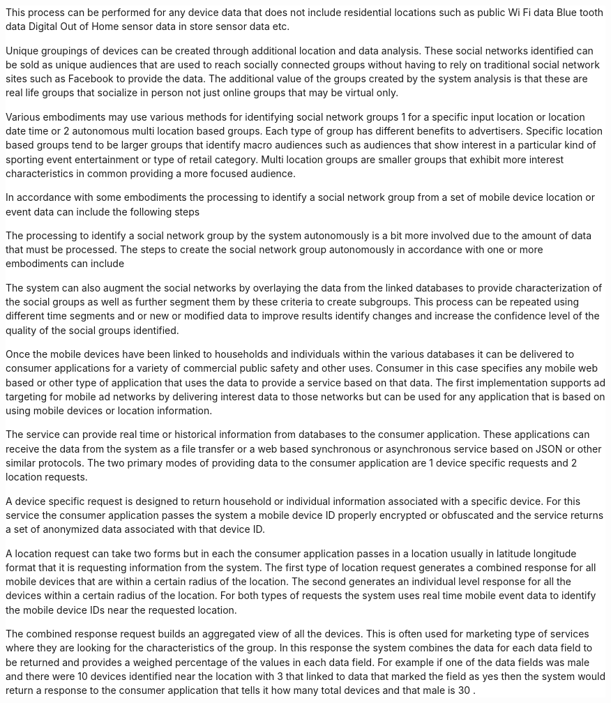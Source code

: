 This process can be performed for any device data that does not include residential locations such as public Wi Fi data Blue tooth data Digital Out of Home sensor data in store sensor data etc.

Unique groupings of devices can be created through additional location and data analysis. These social networks identified can be sold as unique audiences that are used to reach socially connected groups without having to rely on traditional social network sites such as Facebook to provide the data. The additional value of the groups created by the system analysis is that these are real life groups that socialize in person not just online groups that may be virtual only.

Various embodiments may use various methods for identifying social network groups 1 for a specific input location or location date time or 2 autonomous multi location based groups. Each type of group has different benefits to advertisers. Specific location based groups tend to be larger groups that identify macro audiences such as audiences that show interest in a particular kind of sporting event entertainment or type of retail category. Multi location groups are smaller groups that exhibit more interest characteristics in common providing a more focused audience.

In accordance with some embodiments the processing to identify a social network group from a set of mobile device location or event data can include the following steps 

The processing to identify a social network group by the system autonomously is a bit more involved due to the amount of data that must be processed. The steps to create the social network group autonomously in accordance with one or more embodiments can include 

The system can also augment the social networks by overlaying the data from the linked databases to provide characterization of the social groups as well as further segment them by these criteria to create subgroups. This process can be repeated using different time segments and or new or modified data to improve results identify changes and increase the confidence level of the quality of the social groups identified.

Once the mobile devices have been linked to households and individuals within the various databases it can be delivered to consumer applications for a variety of commercial public safety and other uses. Consumer in this case specifies any mobile web based or other type of application that uses the data to provide a service based on that data. The first implementation supports ad targeting for mobile ad networks by delivering interest data to those networks but can be used for any application that is based on using mobile devices or location information.

The service can provide real time or historical information from databases to the consumer application. These applications can receive the data from the system as a file transfer or a web based synchronous or asynchronous service based on JSON or other similar protocols. The two primary modes of providing data to the consumer application are 1 device specific requests and 2 location requests.

A device specific request is designed to return household or individual information associated with a specific device. For this service the consumer application passes the system a mobile device ID properly encrypted or obfuscated and the service returns a set of anonymized data associated with that device ID.

A location request can take two forms but in each the consumer application passes in a location usually in latitude longitude format that it is requesting information from the system. The first type of location request generates a combined response for all mobile devices that are within a certain radius of the location. The second generates an individual level response for all the devices within a certain radius of the location. For both types of requests the system uses real time mobile event data to identify the mobile device IDs near the requested location.

The combined response request builds an aggregated view of all the devices. This is often used for marketing type of services where they are looking for the characteristics of the group. In this response the system combines the data for each data field to be returned and provides a weighed percentage of the values in each data field. For example if one of the data fields was male and there were 10 devices identified near the location with 3 that linked to data that marked the field as yes then the system would return a response to the consumer application that tells it how many total devices and that male is 30 .
